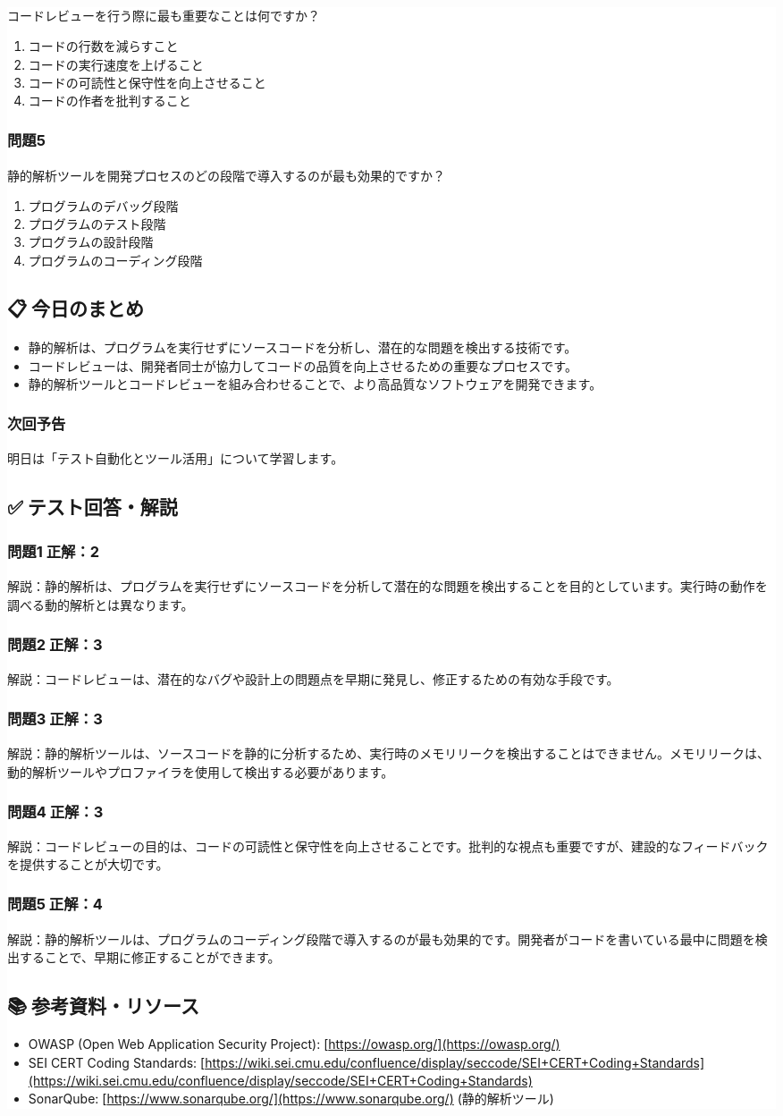 コードレビューを行う際に最も重要なことは何ですか？

1. コードの行数を減らすこと
2. コードの実行速度を上げること
3. コードの可読性と保守性を向上させること
4. コードの作者を批判すること

### 問題5

静的解析ツールを開発プロセスのどの段階で導入するのが最も効果的ですか？

1. プログラムのデバッグ段階
2. プログラムのテスト段階
3. プログラムの設計段階
4. プログラムのコーディング段階

## 📋 今日のまとめ

* 静的解析は、プログラムを実行せずにソースコードを分析し、潜在的な問題を検出する技術です。
* コードレビューは、開発者同士が協力してコードの品質を向上させるための重要なプロセスです。
* 静的解析ツールとコードレビューを組み合わせることで、より高品質なソフトウェアを開発できます。

### 次回予告

明日は「テスト自動化とツール活用」について学習します。

## ✅ テスト回答・解説

### 問題1 正解：2

解説：静的解析は、プログラムを実行せずにソースコードを分析して潜在的な問題を検出することを目的としています。実行時の動作を調べる動的解析とは異なります。

### 問題2 正解：3

解説：コードレビューは、潜在的なバグや設計上の問題点を早期に発見し、修正するための有効な手段です。

### 問題3 正解：3

解説：静的解析ツールは、ソースコードを静的に分析するため、実行時のメモリリークを検出することはできません。メモリリークは、動的解析ツールやプロファイラを使用して検出する必要があります。

### 問題4 正解：3

解説：コードレビューの目的は、コードの可読性と保守性を向上させることです。批判的な視点も重要ですが、建設的なフィードバックを提供することが大切です。

### 問題5 正解：4

解説：静的解析ツールは、プログラムのコーディング段階で導入するのが最も効果的です。開発者がコードを書いている最中に問題を検出することで、早期に修正することができます。

## 📚 参考資料・リソース

* OWASP (Open Web Application Security Project): [https://owasp.org/](https://owasp.org/)
* SEI CERT Coding Standards: [https://wiki.sei.cmu.edu/confluence/display/seccode/SEI+CERT+Coding+Standards](https://wiki.sei.cmu.edu/confluence/display/seccode/SEI+CERT+Coding+Standards)
* SonarQube: [https://www.sonarqube.org/](https://www.sonarqube.org/) (静的解析ツール)
